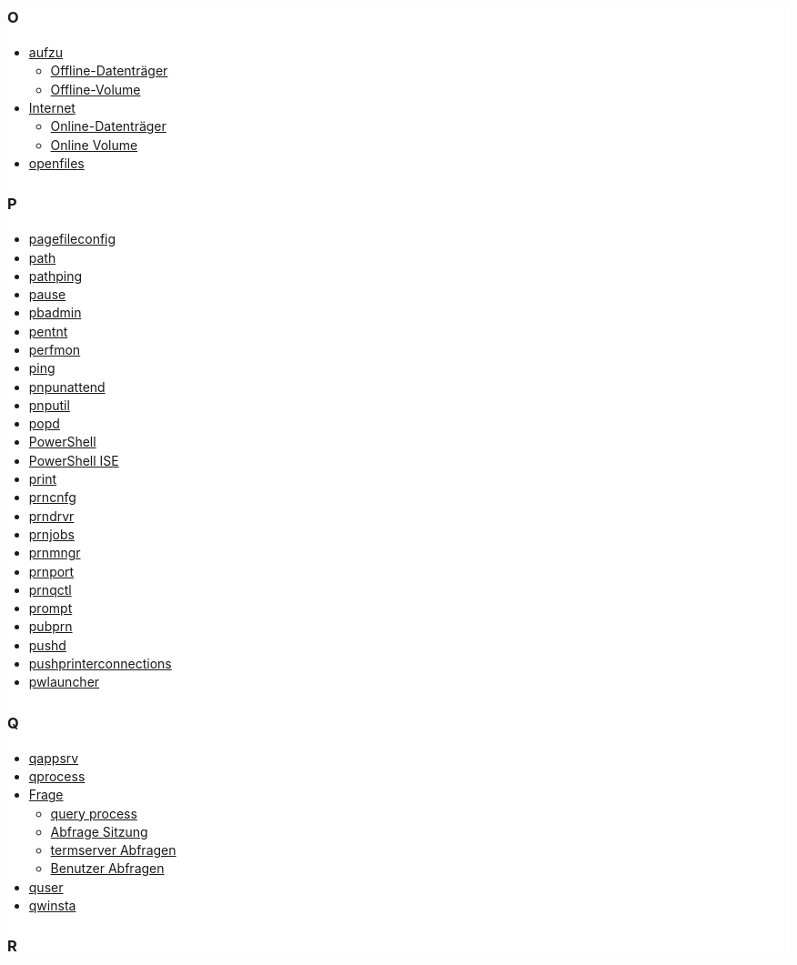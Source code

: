 ### <a name="o"></a>O

- [aufzu](offline.md)
  - [Offline-Datenträger](offline-disk.md)
  - [Offline-Volume](offline-volume.md)
- [Internet](online.md)
  - [Online-Datenträger](online-disk.md)
  - [Online Volume](online-volume.md)
- [openfiles](openfiles.md)

### <a name="p"></a>P

- [pagefileconfig](pagefileconfig.md)
- [path](path.md)
- [pathping](pathping.md)
- [pause](pause.md)
- [pbadmin](pbadmin.md)
- [pentnt](pentnt.md)
- [perfmon](perfmon.md)
- [ping](ping.md)
- [pnpunattend](pnpunattend.md)
- [pnputil](pnputil.md)
- [popd](popd.md)
- [PowerShell](powershell.md)
- [PowerShell ISE](powershell_ise.md)
- [print](print.md)
- [prncnfg](prncnfg.md)
- [prndrvr](prndrvr.md)
- [prnjobs](prnjobs.md)
- [prnmngr](prnmngr.md)
- [prnport](prnport.md)
- [prnqctl](prnqctl.md)
- [prompt](prompt.md)
- [pubprn](pubprn.md)
- [pushd](pushd.md)
- [pushprinterconnections](pushprinterconnections.md)
- [pwlauncher](pwlauncher.md)

### <a name="q"></a>Q

- [qappsrv](qappsrv.md)
- [qprocess](qprocess.md)
- [Frage](query.md)
  - [query process](query-process.md)
  - [Abfrage Sitzung](query-session.md)
  - [termserver Abfragen](query-termserver.md)
  - [Benutzer Abfragen](query-user.md)
- [quser](quser.md)
- [qwinsta](qwinsta.md)

### <a name="r"></a>R
